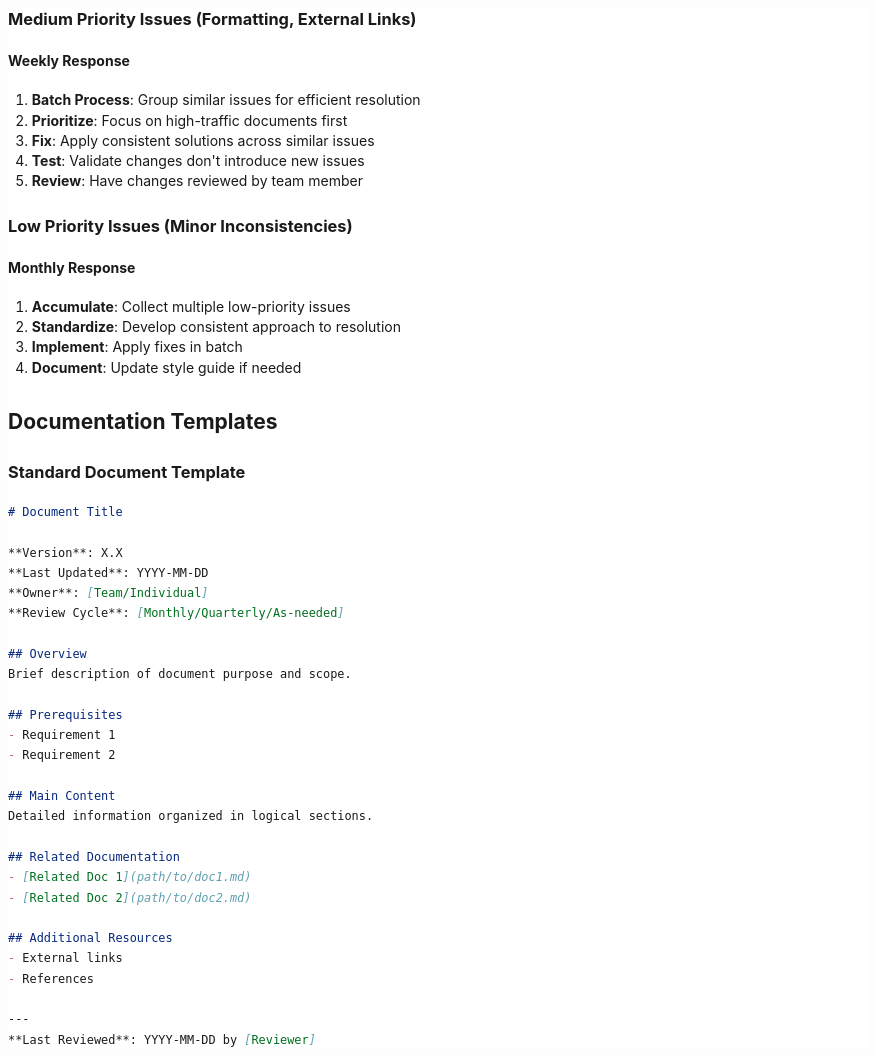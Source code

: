 ### Medium Priority Issues (Formatting, External Links)

#### Weekly Response
1. **Batch Process**: Group similar issues for efficient resolution
2. **Prioritize**: Focus on high-traffic documents first
3. **Fix**: Apply consistent solutions across similar issues
4. **Test**: Validate changes don't introduce new issues
5. **Review**: Have changes reviewed by team member

### Low Priority Issues (Minor Inconsistencies)

#### Monthly Response
1. **Accumulate**: Collect multiple low-priority issues
2. **Standardize**: Develop consistent approach to resolution
3. **Implement**: Apply fixes in batch
4. **Document**: Update style guide if needed

## Documentation Templates

### Standard Document Template
```markdown
# Document Title

**Version**: X.X
**Last Updated**: YYYY-MM-DD
**Owner**: [Team/Individual]
**Review Cycle**: [Monthly/Quarterly/As-needed]

## Overview
Brief description of document purpose and scope.

## Prerequisites
- Requirement 1
- Requirement 2

## Main Content
Detailed information organized in logical sections.

## Related Documentation
- [Related Doc 1](path/to/doc1.md)
- [Related Doc 2](path/to/doc2.md)

## Additional Resources
- External links
- References

---
**Last Reviewed**: YYYY-MM-DD by [Reviewer]
```

